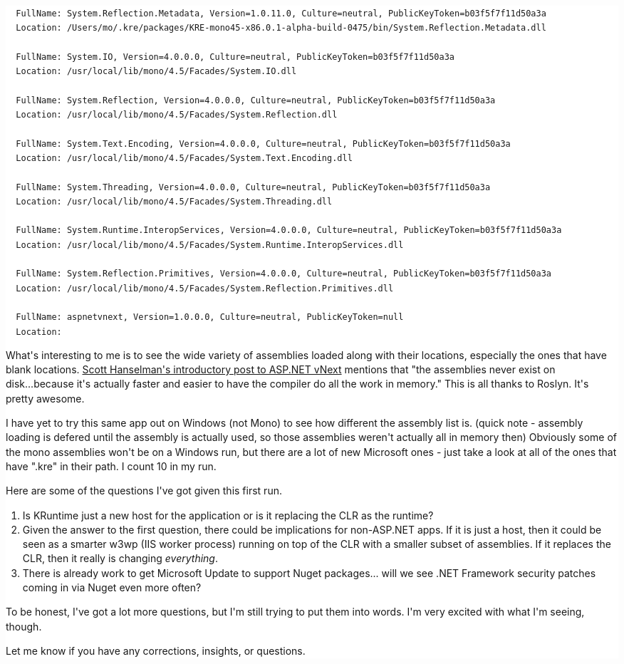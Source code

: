```no-highlight
  FullName: System.Reflection.Metadata, Version=1.0.11.0, Culture=neutral, PublicKeyToken=b03f5f7f11d50a3a
  Location: /Users/mo/.kre/packages/KRE-mono45-x86.0.1-alpha-build-0475/bin/System.Reflection.Metadata.dll

  FullName: System.IO, Version=4.0.0.0, Culture=neutral, PublicKeyToken=b03f5f7f11d50a3a
  Location: /usr/local/lib/mono/4.5/Facades/System.IO.dll

  FullName: System.Reflection, Version=4.0.0.0, Culture=neutral, PublicKeyToken=b03f5f7f11d50a3a
  Location: /usr/local/lib/mono/4.5/Facades/System.Reflection.dll

  FullName: System.Text.Encoding, Version=4.0.0.0, Culture=neutral, PublicKeyToken=b03f5f7f11d50a3a
  Location: /usr/local/lib/mono/4.5/Facades/System.Text.Encoding.dll

  FullName: System.Threading, Version=4.0.0.0, Culture=neutral, PublicKeyToken=b03f5f7f11d50a3a
  Location: /usr/local/lib/mono/4.5/Facades/System.Threading.dll

  FullName: System.Runtime.InteropServices, Version=4.0.0.0, Culture=neutral, PublicKeyToken=b03f5f7f11d50a3a
  Location: /usr/local/lib/mono/4.5/Facades/System.Runtime.InteropServices.dll

  FullName: System.Reflection.Primitives, Version=4.0.0.0, Culture=neutral, PublicKeyToken=b03f5f7f11d50a3a
  Location: /usr/local/lib/mono/4.5/Facades/System.Reflection.Primitives.dll

  FullName: aspnetvnext, Version=1.0.0.0, Culture=neutral, PublicKeyToken=null
  Location:
```

What's interesting to me is to see the wide variety of assemblies loaded along with their locations, especially the ones that have blank locations. [Scott Hanselman's introductory post to ASP.NET vNext](http://www.hanselman.com/blog/IntroducingASPNETVNext.aspx) mentions that "the assemblies never exist on disk...because it's actually faster and easier to have the compiler do all the work in memory." This is all thanks to Roslyn. It's pretty awesome.

I have yet to try this same app out on Windows (not Mono) to see how different the assembly list is. (quick note - assembly loading is defered until the assembly is actually used, so those assemblies weren't actually all in memory then) Obviously some of the mono assemblies won't be on a Windows run, but there are a lot of new Microsoft ones - just take a look at all of the ones that have ".kre" in their path. I count 10 in my run.

Here are some of the questions I've got given this first run.

1. Is KRuntime just a new host for the application or is it replacing the CLR as the runtime?
2. Given the answer to the first question, there could be implications for non-ASP.NET apps. If it is just a host, then it could be seen as a smarter w3wp (IIS worker process) running on top of the CLR with a smaller subset of assemblies. If it replaces the CLR, then it really is changing *everything*.
3. There is already work to get Microsoft Update to support Nuget packages... will we see .NET Framework security patches coming in via Nuget even more often?

To be honest, I've got a lot more questions, but I'm still trying to put them into words. I'm very excited with what I'm seeing, though.

Let me know if you have any corrections, insights, or questions.
